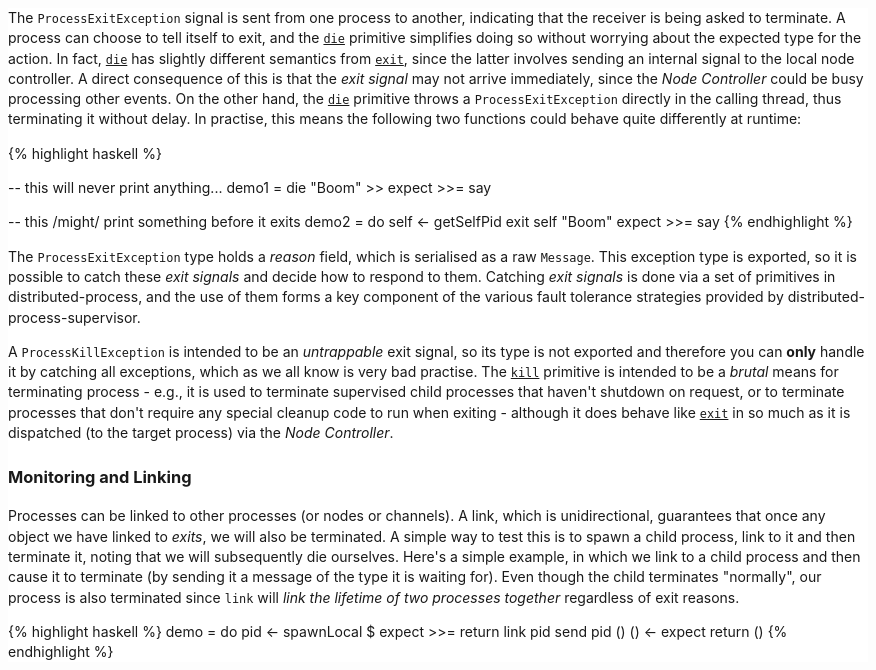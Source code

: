 The `ProcessExitException` signal is sent from one process to another, indicating that the
receiver is being asked to terminate. A process can choose to tell itself to exit, and the
[`die`][7] primitive simplifies doing so without worrying about the expected type for the
action. In fact, [`die`][7] has slightly different semantics from [`exit`][5], since the
latter involves sending an internal signal to the local node controller. A direct consequence
of this is that the _exit signal_ may not arrive immediately, since the _Node Controller_ could
be busy processing other events. On the other hand, the [`die`][7] primitive throws a
`ProcessExitException` directly in the calling thread, thus terminating it without delay.
In practise, this means the following two functions could behave quite differently at
runtime:

{% highlight haskell %}

-- this will never print anything...
demo1 = die "Boom" >> expect >>= say

-- this /might/ print something before it exits
demo2 = do
  self <- getSelfPid
  exit self "Boom"
  expect >>= say
{% endhighlight %}

The `ProcessExitException` type holds a _reason_ field, which is serialised as a raw `Message`.
This exception type is exported, so it is possible to catch these _exit signals_ and decide how
to respond to them. Catching _exit signals_ is done via a set of primitives in
distributed-process, and the use of them forms a key component of the various fault tolerance
strategies provided by distributed-process-supervisor.

A `ProcessKillException` is intended to be an _untrappable_ exit signal, so its type is
not exported and therefore you can __only__ handle it by catching all exceptions, which
as we all know is very bad practise. The [`kill`][6] primitive is intended to be a
_brutal_ means for terminating process - e.g., it is used to terminate supervised child
processes that haven't shutdown on request, or to terminate processes that don't require
any special cleanup code to run when exiting - although it does behave like [`exit`][5]
in so much as it is dispatched (to the target process) via the _Node Controller_.

### Monitoring and Linking

Processes can be linked to other processes (or nodes or channels). A link, which is
unidirectional, guarantees that once any object we have linked to *exits*, we will also
be terminated. A simple way to test this is to spawn a child process, link to it and then
terminate it, noting that we will subsequently die ourselves. Here's a simple example,
in which we link to a child process and then cause it to terminate (by sending it a message
of the type it is waiting for). Even though the child terminates "normally", our process
is also terminated since `link` will _link the lifetime of two processes together_ regardless
of exit reasons.

{% highlight haskell %}
demo = do
  pid <- spawnLocal $ expect >>= return
  link pid
  send pid ()
  () <- expect
  return ()
{% endhighlight %}


[1]: hackage.haskell.org/package/distributed-process/docs/Control-Distributed-Process.html#v:receiveWait
[2]: hackage.haskell.org/package/distributed-process/docs/Control-Distributed-Process.html#v:expect
[3]: http://hackage.haskell.org/package/distributed-process-0.4.2/docs/Control-Distributed-Process.html#v:match
[4]: /static/semantics.pdf
[5]: http://hackage.haskell.org/package/distributed-process-0.4.2/docs/Control-Distributed-Process.html#v:exit
[6]: http://hackage.haskell.org/package/distributed-process-0.4.2/docs/Control-Distributed-Process.html#v:kill
[7]: http://hackage.haskell.org/package/distributed-process-0.4.2/docs/Control-Distributed-Process.html#v:die
[brkt]: http://hackage.haskell.org/package/base-4.6.0.1/docs/Control-Exception.html#v:bracket
[mctrl]: http://hackage.haskell.org/package/monad-control
[mb]: http://hackage.haskell.org/package/transformers-base-0.4.2/docs/Control-Monad-Base.html#t:MonadBase
[mbc]: http://hackage.haskell.org/package/monad-control-0.3.3.0/docs/Control-Monad-Trans-Control.html#t:MonadBaseControl
[lmvar]: http://hackage.haskell.org/package/lifted-base-0.2.2.2/docs/Control-Concurrent-MVar-Lifted.html#t:MVar
[lmvar-with]: http://hackage.haskell.org/package/lifted-base-0.2.2.2/docs/Control-Concurrent-MVar-Lifted.html#v:withMVar
[lbrkt]: http://hackage.haskell.org/package/lifted-base-0.2.2.2/docs/Control-Exception-Lifted.html#v:bracket
[lbase]: http://hackage.haskell.org/package/lifted-base
[dpmc]: http://hackage.haskell.org/package/distributed-process-monad-control
[mctrlt]: http://www.yesodweb.com/book/monad-control
[reverse]: http://packdeps.haskellers.com/reverse/monad-control
[lexc]: http://hackage.haskell.org/package/lifted-base-0.2.2.2/docs/Control-Exception-Lifted.html